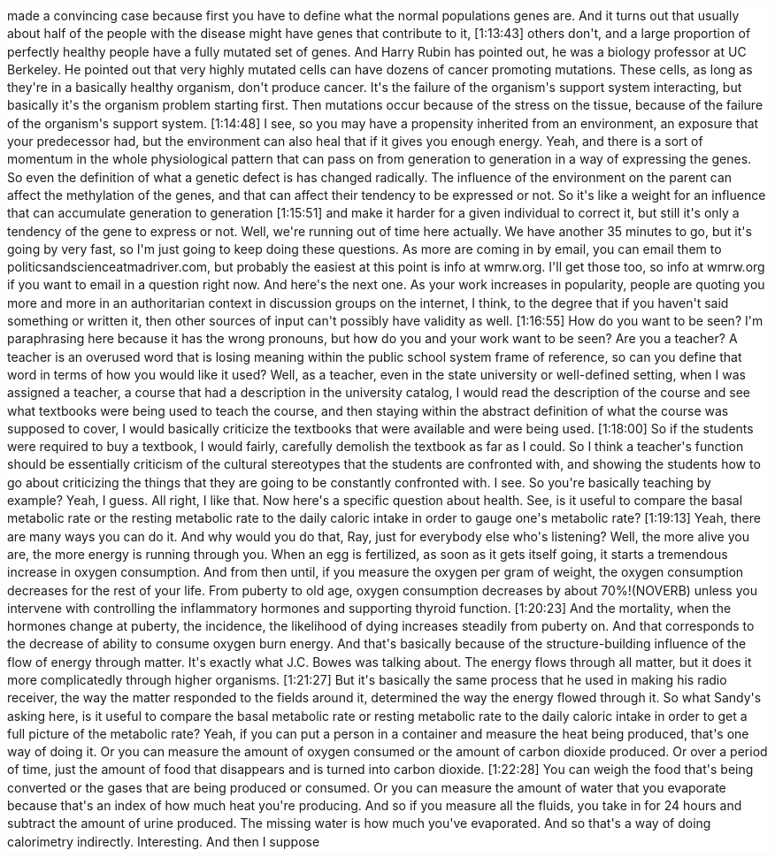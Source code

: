 made a convincing case because first you have to define what the normal populations genes are. And it turns out that usually about half of the people with the disease might have genes that contribute to it, [1:13:43] others don't, and a large proportion of perfectly healthy people have a fully mutated set of genes. And Harry Rubin has pointed out, he was a biology professor at UC Berkeley. He pointed out that very highly mutated cells can have dozens of cancer promoting mutations. These cells, as long as they're in a basically healthy organism, don't produce cancer. It's the failure of the organism's support system interacting, but basically it's the organism problem starting first. Then mutations occur because of the stress on the tissue, because of the failure of the organism's support system. [1:14:48] I see, so you may have a propensity inherited from an environment, an exposure that your predecessor had, but the environment can also heal that if it gives you enough energy. Yeah, and there is a sort of momentum in the whole physiological pattern that can pass on from generation to generation in a way of expressing the genes. So even the definition of what a genetic defect is has changed radically. The influence of the environment on the parent can affect the methylation of the genes, and that can affect their tendency to be expressed or not. So it's like a weight for an influence that can accumulate generation to generation [1:15:51] and make it harder for a given individual to correct it, but still it's only a tendency of the gene to express or not. Well, we're running out of time here actually. We have another 35 minutes to go, but it's going by very fast, so I'm just going to keep doing these questions. As more are coming in by email, you can email them to politicsandscienceatmadriver.com, but probably the easiest at this point is info at wmrw.org. I'll get those too, so info at wmrw.org if you want to email in a question right now. And here's the next one. As your work increases in popularity, people are quoting you more and more in an authoritarian context in discussion groups on the internet, I think, to the degree that if you haven't said something or written it, then other sources of input can't possibly have validity as well. [1:16:55] How do you want to be seen? I'm paraphrasing here because it has the wrong pronouns, but how do you and your work want to be seen? Are you a teacher? A teacher is an overused word that is losing meaning within the public school system frame of reference, so can you define that word in terms of how you would like it used? Well, as a teacher, even in the state university or well-defined setting, when I was assigned a teacher, a course that had a description in the university catalog, I would read the description of the course and see what textbooks were being used to teach the course, and then staying within the abstract definition of what the course was supposed to cover, I would basically criticize the textbooks that were available and were being used. [1:18:00] So if the students were required to buy a textbook, I would fairly, carefully demolish the textbook as far as I could. So I think a teacher's function should be essentially criticism of the cultural stereotypes that the students are confronted with, and showing the students how to go about criticizing the things that they are going to be constantly confronted with. I see. So you're basically teaching by example? Yeah, I guess. All right, I like that. Now here's a specific question about health. See, is it useful to compare the basal metabolic rate or the resting metabolic rate to the daily caloric intake in order to gauge one's metabolic rate? [1:19:13] Yeah, there are many ways you can do it. And why would you do that, Ray, just for everybody else who's listening? Well, the more alive you are, the more energy is running through you. When an egg is fertilized, as soon as it gets itself going, it starts a tremendous increase in oxygen consumption. And from then until, if you measure the oxygen per gram of weight, the oxygen consumption decreases for the rest of your life. From puberty to old age, oxygen consumption decreases by about 70%!(NOVERB) unless you intervene with controlling the inflammatory hormones and supporting thyroid function. [1:20:23] And the mortality, when the hormones change at puberty, the incidence, the likelihood of dying increases steadily from puberty on. And that corresponds to the decrease of ability to consume oxygen burn energy. And that's basically because of the structure-building influence of the flow of energy through matter. It's exactly what J.C. Bowes was talking about. The energy flows through all matter, but it does it more complicatedly through higher organisms. [1:21:27] But it's basically the same process that he used in making his radio receiver, the way the matter responded to the fields around it, determined the way the energy flowed through it. So what Sandy's asking here, is it useful to compare the basal metabolic rate or resting metabolic rate to the daily caloric intake in order to get a full picture of the metabolic rate? Yeah, if you can put a person in a container and measure the heat being produced, that's one way of doing it. Or you can measure the amount of oxygen consumed or the amount of carbon dioxide produced. Or over a period of time, just the amount of food that disappears and is turned into carbon dioxide. [1:22:28] You can weigh the food that's being converted or the gases that are being produced or consumed. Or you can measure the amount of water that you evaporate because that's an index of how much heat you're producing. And so if you measure all the fluids, you take in for 24 hours and subtract the amount of urine produced. The missing water is how much you've evaporated. And so that's a way of doing calorimetry indirectly. Interesting. And then I suppose